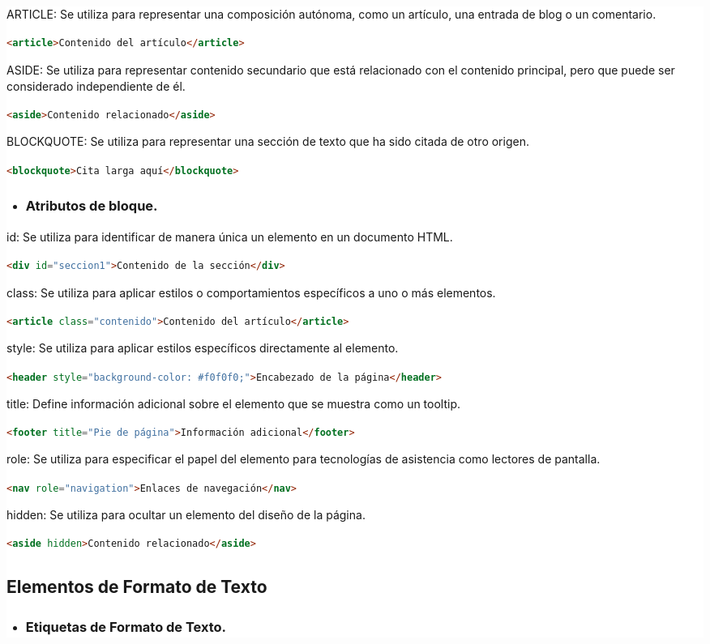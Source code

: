 ARTICLE: Se utiliza para representar una composición autónoma, como un artículo, una entrada de blog o un comentario.

```html
<article>Contenido del artículo</article>
```

ASIDE: Se utiliza para representar contenido secundario que está relacionado con el contenido principal, pero que puede ser considerado independiente de él.

```html
<aside>Contenido relacionado</aside>
```

BLOCKQUOTE: Se utiliza para representar una sección de texto que ha sido citada de otro origen.

```html
<blockquote>Cita larga aquí</blockquote>
```

- ### Atributos de bloque.

id: Se utiliza para identificar de manera única un elemento en un documento HTML.

```html
<div id="seccion1">Contenido de la sección</div>
```

class: Se utiliza para aplicar estilos o comportamientos específicos a uno o más elementos.

```html
<article class="contenido">Contenido del artículo</article>
```

style: Se utiliza para aplicar estilos específicos directamente al elemento.

```html
<header style="background-color: #f0f0f0;">Encabezado de la página</header>
```

title: Define información adicional sobre el elemento que se muestra como un tooltip.

```html
<footer title="Pie de página">Información adicional</footer>
```

role: Se utiliza para especificar el papel del elemento para tecnologías de asistencia como lectores de pantalla.

```html
<nav role="navigation">Enlaces de navegación</nav>
```

hidden: Se utiliza para ocultar un elemento del diseño de la página.

```html
<aside hidden>Contenido relacionado</aside>
```

## Elementos de Formato de Texto

- ### Etiquetas de Formato de Texto.
